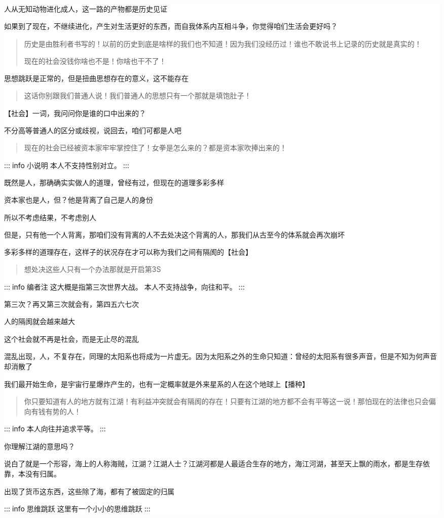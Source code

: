 人从无知动物进化成人，这一路的产物都是历史见证

如果到了现在，不继续进化，产生对生活更好的东西，而自我体系内互相斗争，你觉得咱们生活会更好吗？

> 历史是由胜利者书写的！以前的历史到底是啥样的我们也不知道！因为我们没经历过！谁也不敢说书上记录的历史就是真实的！
> 
> 现在的社会没钱你啥也不是！你啥也干不了！

思想跳跃是正常的，但是扭曲思想存在的意义，这不能存在

> 这话你别跟我们普通人说！我们普通人的思想只有一个那就是填饱肚子！

【社会】一词，我问问你是谁的口中出来的？

不分高等普通人的区分或歧视，说回去，咱们可都是人吧

> 现在的社会已经被资本家牢牢掌控住了！女拳是怎么来的？都是资本家吹捧出来的！

::: info 小说明
本人不支持性别对立。
:::

既然是人，那确确实实做人的道理，曾经有过，但现在的道理多彩多样

资本家也是人，但？他是背离了自己是人的身份

所以不考虑结果，不考虑别人

但是，只有他一个人背离，那咱们没有背离的人不去处决这个背离的人，那我们从古至今的体系就会再次崩坏

多彩多样的道理存在，这样子的状况存在才可以称为我们之间有隔阂的【社会】

> 想处决这些人只有一个办法那就是开启第3S

::: info 编者注
这大概是指第三次世界大战。
本人不支持战争，向往和平。
:::

第三次？再又第三次就会有，第四五六七次

人的隔阂就会越来越大

这个社会就不再是社会，而是无止尽的混乱

混乱出现，人，不复存在，同理的太阳系也将成为一片虚无。因为太阳系之外的生命只知道：曾经的太阳系有很多声音，但是不知为何声音却消散了

我们最开始生命，是宇宙行星爆炸产生的，也有一定概率就是外来星系的人在这个地球上【播种】

> 你只要知道有人的地方就有江湖！有利益冲突就会有隔阂的存在！只要有江湖的地方都不会有平等这一说！那怕现在的法律也只会偏向有钱有势的人！

::: info
本人向往并追求平等。
:::

你理解江湖的意思吗？

说白了就是一个形容，海上的人称海贼，江湖？江湖人士？江湖河都是人最适合生存的地方，海江河湖，甚至天上飘的雨水，都是生存依靠，本没有归属。

出现了货币这东西，这些除了海，都有了被固定的归属


::: info 思维跳跃
这里有一个小小的思维跳跃
:::

